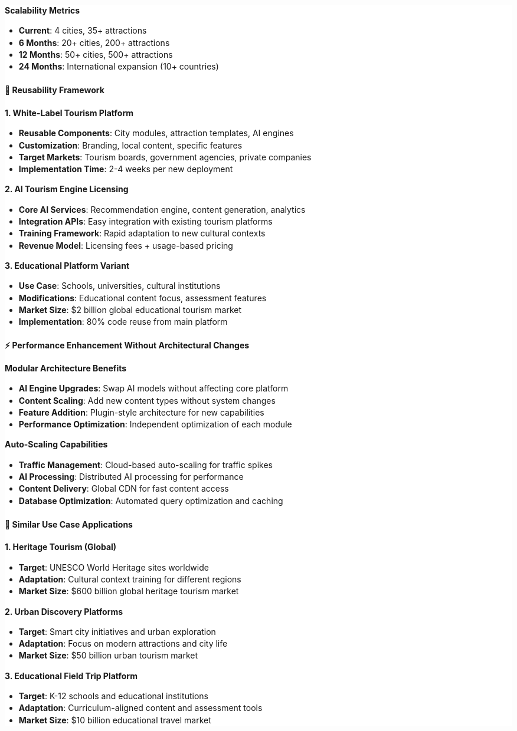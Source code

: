 **Scalability Metrics**
- **Current**: 4 cities, 35+ attractions
- **6 Months**: 20+ cities, 200+ attractions
- **12 Months**: 50+ cities, 500+ attractions
- **24 Months**: International expansion (10+ countries)

#### 🔄 Reusability Framework

**1. White-Label Tourism Platform**
- **Reusable Components**: City modules, attraction templates, AI engines
- **Customization**: Branding, local content, specific features
- **Target Markets**: Tourism boards, government agencies, private companies
- **Implementation Time**: 2-4 weeks per new deployment

**2. AI Tourism Engine Licensing**
- **Core AI Services**: Recommendation engine, content generation, analytics
- **Integration APIs**: Easy integration with existing tourism platforms
- **Training Framework**: Rapid adaptation to new cultural contexts
- **Revenue Model**: Licensing fees + usage-based pricing

**3. Educational Platform Variant**
- **Use Case**: Schools, universities, cultural institutions
- **Modifications**: Educational content focus, assessment features
- **Market Size**: $2 billion global educational tourism market
- **Implementation**: 80% code reuse from main platform

#### ⚡ Performance Enhancement Without Architectural Changes

**Modular Architecture Benefits**
- **AI Engine Upgrades**: Swap AI models without affecting core platform
- **Content Scaling**: Add new content types without system changes
- **Feature Addition**: Plugin-style architecture for new capabilities
- **Performance Optimization**: Independent optimization of each module

**Auto-Scaling Capabilities**
- **Traffic Management**: Cloud-based auto-scaling for traffic spikes
- **AI Processing**: Distributed AI processing for performance
- **Content Delivery**: Global CDN for fast content access
- **Database Optimization**: Automated query optimization and caching

#### 🎯 Similar Use Case Applications

**1. Heritage Tourism (Global)**
- **Target**: UNESCO World Heritage sites worldwide
- **Adaptation**: Cultural context training for different regions
- **Market Size**: $600 billion global heritage tourism market

**2. Urban Discovery Platforms**
- **Target**: Smart city initiatives and urban exploration
- **Adaptation**: Focus on modern attractions and city life
- **Market Size**: $50 billion urban tourism market

**3. Educational Field Trip Platform**
- **Target**: K-12 schools and educational institutions
- **Adaptation**: Curriculum-aligned content and assessment tools
- **Market Size**: $10 billion educational travel market
